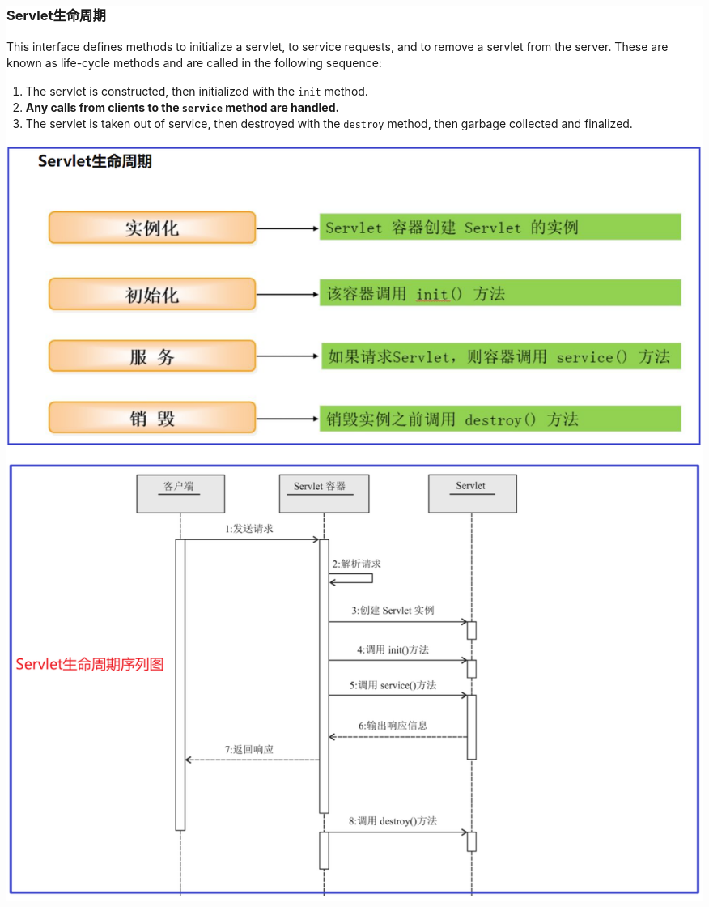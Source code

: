 


### Servlet生命周期

This interface defines methods to initialize a servlet, to service requests, and to remove a servlet from the server. These are known as life-cycle methods and are called in the following sequence:

1. The servlet is constructed, then initialized with the `init` method.
2. **Any calls from clients to the `service` method are handled.**
3. The servlet is taken out of service, then destroyed with the `destroy` method, then garbage collected and finalized.

![image-20211031003242807](../vx_images/image-20211031003242807.png)

![image-20211031165350044](../vx_images/image-20211031165350044.png)
